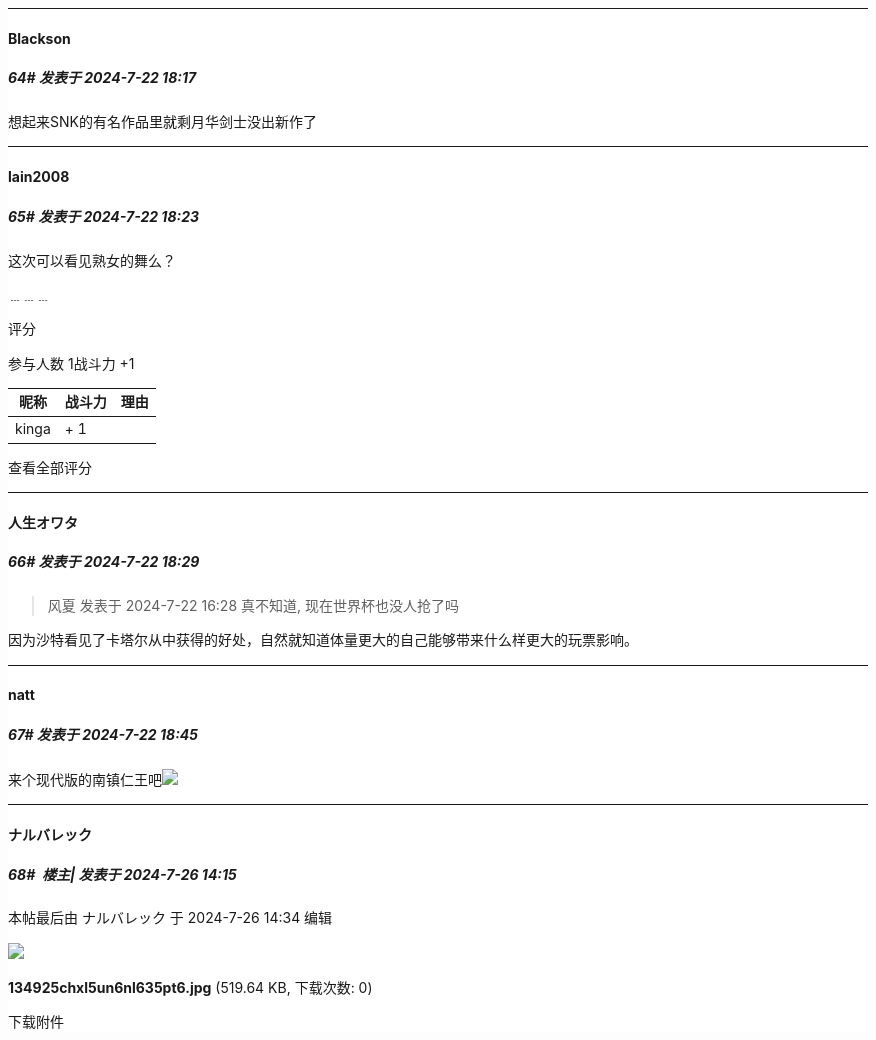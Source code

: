 *****

####  Blackson  
##### 64#       发表于 2024-7-22 18:17

想起来SNK的有名作品里就剩月华剑士没出新作了

*****

####  lain2008  
##### 65#       发表于 2024-7-22 18:23

这次可以看见熟女的舞么？

﹍﹍﹍

评分

 参与人数 1战斗力 +1

|昵称|战斗力|理由|
|----|---|---|
| kinga| + 1||

查看全部评分

*****

####  人生オワタ  
##### 66#       发表于 2024-7-22 18:29

<blockquote>风夏 发表于 2024-7-22 16:28
真不知道, 现在世界杯也没人抢了吗</blockquote>
因为沙特看见了卡塔尔从中获得的好处，自然就知道体量更大的自己能够带来什么样更大的玩票影响。

*****

####  natt  
##### 67#       发表于 2024-7-22 18:45

来个现代版的南镇仁王吧<img src="https://static.saraba1st.com/image/smiley/face2017/053.png" referrerpolicy="no-referrer">

*****

####  ナルバレック  
##### 68#         楼主| 发表于 2024-7-26 14:15

 本帖最后由 ナルバレック 于 2024-7-26 14:34 编辑 

<img src="https://img.saraba1st.com/forum/202407/26/143403ogp3ug74w8gx507p.jpg" referrerpolicy="no-referrer">

<strong>134925chxl5un6nl635pt6.jpg</strong> (519.64 KB, 下载次数: 0)

下载附件
